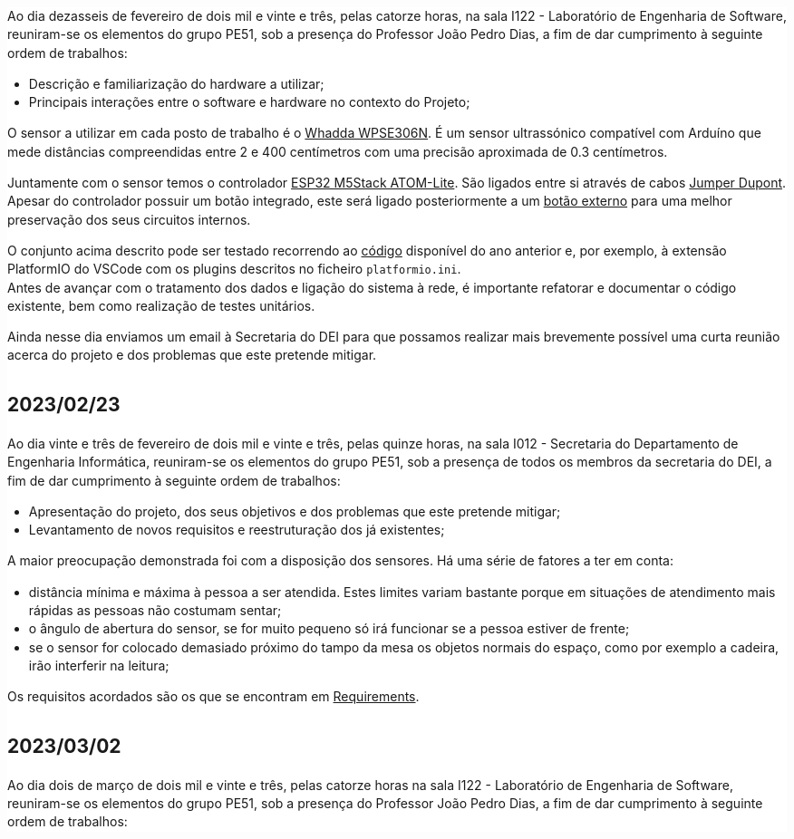 Ao dia dezasseis de fevereiro de dois mil e vinte e três, pelas catorze horas, na sala I122 - Laboratório de Engenharia de Software, reuniram-se os elementos do grupo PE51, sob a presença do Professor João Pedro Dias, a fim de dar cumprimento à seguinte ordem de trabalhos:

- Descrição e familiarização do hardware a utilizar;
- Principais interações entre o software e hardware no contexto do Projeto;

O sensor a utilizar em cada posto de trabalho é o [Whadda WPSE306N](https://mauser.pt/catalog/product_info.php?cPath=1667_2669_2677&products_id=096-4651). É um sensor ultrassónico compatível com Arduíno que mede distâncias compreendidas entre 2 e 400 centímetros com uma precisão aproximada de 0.3 centímetros.

Juntamente com o sensor temos o controlador [ESP32 M5Stack ATOM-Lite](https://mauser.pt/catalog/product_info.php?cPath=1667_2804_2865&products_id=096-8571). São ligados entre si através de cabos [Jumper Dupont](https://mauser.pt/catalog/product_info.php?cPath=1874_56_2732_2787&products_id=096-7938).
Apesar do controlador possuir um botão integrado, este será ligado posteriormente a um [botão externo](https://mauser.pt/catalog/product_info.php?products_id=010-0243) para uma melhor preservação dos seus circuitos internos.

O conjunto acima descrito pode ser testado recorrendo ao [código](https://github.com/Esdeath-Shogun/DEI-Interface) disponível do ano anterior e, por exemplo, à extensão PlatformIO do VSCode com os plugins descritos no ficheiro `platformio.ini`. <br>
Antes de avançar com o tratamento dos dados e ligação do sistema à rede, é importante refatorar e documentar o código existente, bem como realização de testes unitários.

Ainda nesse dia enviamos um email à Secretaria do DEI para que possamos realizar mais brevemente possível uma curta reunião acerca do projeto e dos problemas que este pretende mitigar.

## 2023/02/23

Ao dia vinte e três de fevereiro de dois mil e vinte e três, pelas quinze horas, na sala I012 - Secretaria do Departamento de Engenharia Informática, reuniram-se os elementos do grupo PE51, sob a presença de todos os membros da secretaria do DEI, a fim de dar cumprimento à seguinte ordem de trabalhos:

- Apresentação do projeto, dos seus objetivos e dos problemas que este pretende mitigar;
- Levantamento de novos requisitos e reestruturação dos já existentes;

A maior preocupação demonstrada foi com a disposição dos sensores. Há uma série de fatores a ter em conta:
- distância mínima e máxima à pessoa a ser atendida. Estes limites variam bastante porque em situações de atendimento mais rápidas as pessoas não costumam sentar;
- o ângulo de abertura do sensor, se for muito pequeno só irá funcionar se a pessoa estiver de frente;
- se o sensor for colocado demasiado próximo do tampo da mesa os objetos normais do espaço, como por exemplo a cadeira, irão interferir na leitura;

Os requisitos acordados são os que se encontram em [Requirements](Requirements.md).

## 2023/03/02

Ao dia dois de março de dois mil e vinte e três, pelas catorze horas na sala I122 - Laboratório de Engenharia de Software, reuniram-se os elementos do grupo PE51, sob a presença do Professor João Pedro Dias, a fim de dar cumprimento à seguinte ordem de trabalhos:
